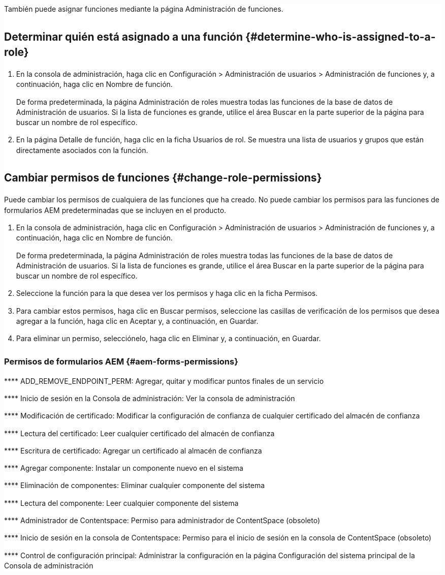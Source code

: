 También puede asignar funciones mediante la página Administración de funciones.

## Determinar quién está asignado a una función {#determine-who-is-assigned-to-a-role}

1. En la consola de administración, haga clic en Configuración > Administración de usuarios > Administración de funciones y, a continuación, haga clic en Nombre de función.

   De forma predeterminada, la página Administración de roles muestra todas las funciones de la base de datos de Administración de usuarios. Si la lista de funciones es grande, utilice el área Buscar en la parte superior de la página para buscar un nombre de rol específico.

1. En la página Detalle de función, haga clic en la ficha Usuarios de rol. Se muestra una lista de usuarios y grupos que están directamente asociados con la función.

## Cambiar permisos de funciones {#change-role-permissions}

Puede cambiar los permisos de cualquiera de las funciones que ha creado. No puede cambiar los permisos para las funciones de formularios AEM predeterminadas que se incluyen en el producto.

1. En la consola de administración, haga clic en Configuración > Administración de usuarios > Administración de funciones y, a continuación, haga clic en Nombre de función.

   De forma predeterminada, la página Administración de roles muestra todas las funciones de la base de datos de Administración de usuarios. Si la lista de funciones es grande, utilice el área Buscar en la parte superior de la página para buscar un nombre de rol específico.

1. Seleccione la función para la que desea ver los permisos y haga clic en la ficha Permisos.
1. Para cambiar estos permisos, haga clic en Buscar permisos, seleccione las casillas de verificación de los permisos que desea agregar a la función, haga clic en Aceptar y, a continuación, en Guardar.
1. Para eliminar un permiso, selecciónelo, haga clic en Eliminar y, a continuación, en Guardar.

### Permisos de formularios AEM {#aem-forms-permissions}

**** ADD_REMOVE_ENDPOINT_PERM: Agregar, quitar y modificar puntos finales de un servicio

**** Inicio de sesión en la Consola de administración: Ver la consola de administración

**** Modificación de certificado: Modificar la configuración de confianza de cualquier certificado del almacén de confianza

**** Lectura del certificado: Leer cualquier certificado del almacén de confianza

**** Escritura de certificado: Agregar un certificado al almacén de confianza

**** Agregar componente: Instalar un componente nuevo en el sistema

**** Eliminación de componentes: Eliminar cualquier componente del sistema

**** Lectura del componente: Leer cualquier componente del sistema

**** Administrador de Contentspace: Permiso para administrador de ContentSpace (obsoleto)

**** Inicio de sesión en la consola de Contentspace: Permiso para el inicio de sesión en la consola de ContentSpace (obsoleto)

**** Control de configuración principal: Administrar la configuración en la página Configuración del sistema principal de la Consola de administración
